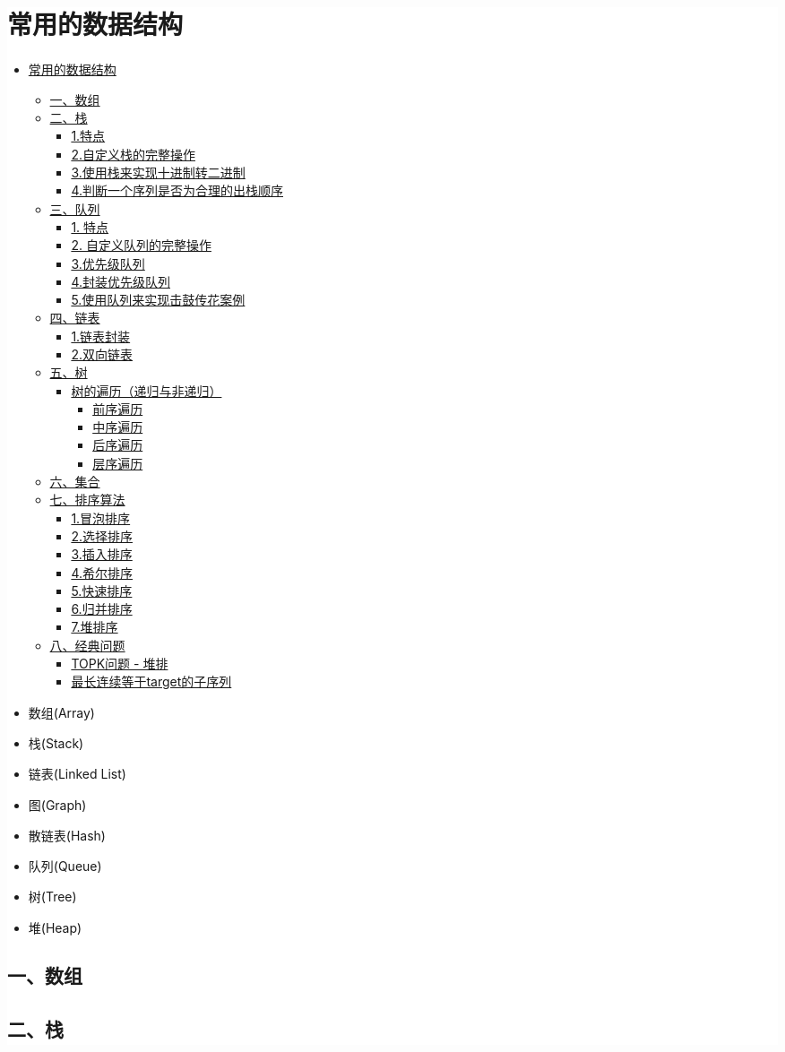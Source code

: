 # 常用的数据结构

- [常用的数据结构](#常用的数据结构)
  - [一、数组](#一数组)
  - [二、栈](#二栈)
    - [1.特点](#1特点)
    - [2.自定义栈的完整操作](#2自定义栈的完整操作)
    - [3.使用栈来实现十进制转二进制](#3使用栈来实现十进制转二进制)
    - [4.判断一个序列是否为合理的出栈顺序](#4判断一个序列是否为合理的出栈顺序)
  - [三、队列](#三队列)
    - [1. 特点](#1-特点)
    - [2. 自定义队列的完整操作](#2-自定义队列的完整操作)
    - [3.优先级队列](#3优先级队列)
    - [4.封装优先级队列](#4封装优先级队列)
    - [5.使用队列来实现击鼓传花案例](#5使用队列来实现击鼓传花案例)
  - [四、链表](#四链表)
    - [1.链表封装](#1链表封装)
    - [2.双向链表](#2双向链表)
  - [五、树](#五树)
    - [树的遍历（递归与非递归）](#树的遍历递归与非递归)
      - [前序遍历](#前序遍历)
      - [中序遍历](#中序遍历)
      - [后序遍历](#后序遍历)
      - [层序遍历](#层序遍历)
  - [六、集合](#六集合)
  - [七、排序算法](#七排序算法)
    - [1.冒泡排序](#1冒泡排序)
    - [2.选择排序](#2选择排序)
    - [3.插入排序](#3插入排序)
    - [4.希尔排序](#4希尔排序)
    - [5.快速排序](#5快速排序)
    - [6.归并排序](#6归并排序)
    - [7.堆排序](#7堆排序)
  - [八、经典问题](#八经典问题)
    - [TOPK问题 - 堆排](#topk问题---堆排)
    - [最长连续等于target的子序列](#最长连续等于target的子序列)

- 数组(Array)
- 栈(Stack)
- 链表(Linked List)
- 图(Graph)
- 散链表(Hash)
- 队列(Queue)
- 树(Tree)
- 堆(Heap)

## 一、数组

## 二、栈
